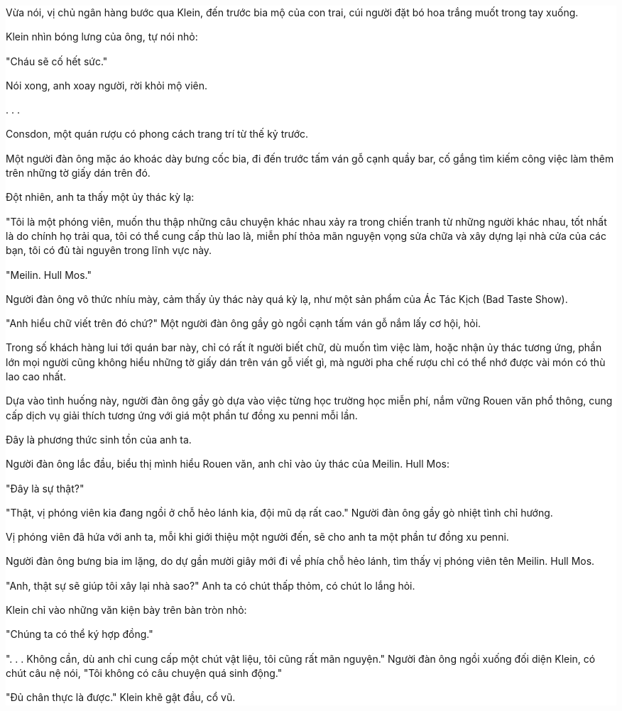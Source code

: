 Vừa nói, vị chủ ngân hàng bước qua Klein, đến trước bia mộ của con trai, cúi người đặt bó hoa trắng muốt trong tay xuống.

Klein nhìn bóng lưng của ông, tự nói nhỏ:

"Cháu sẽ cố hết sức."

Nói xong, anh xoay người, rời khỏi mộ viên.

. . .

Consdon, một quán rượu có phong cách trang trí từ thế kỷ trước.

Một người đàn ông mặc áo khoác dày bưng cốc bia, đi đến trước tấm ván gỗ cạnh quầy bar, cố gắng tìm kiếm công việc làm thêm trên những tờ giấy dán trên đó.

Đột nhiên, anh ta thấy một ủy thác kỳ lạ:

"Tôi là một phóng viên, muốn thu thập những câu chuyện khác nhau xảy ra trong chiến tranh từ những người khác nhau, tốt nhất là do chính họ trải qua, tôi có thể cung cấp thù lao là, miễn phí thỏa mãn nguyện vọng sửa chữa và xây dựng lại nhà cửa của các bạn, tôi có đủ tài nguyên trong lĩnh vực này.

"Meilin. Hull Mos."

Người đàn ông vô thức nhíu mày, cảm thấy ủy thác này quá kỳ lạ, như một sản phẩm của Ác Tác Kịch (Bad Taste Show).

"Anh hiểu chữ viết trên đó chứ?" Một người đàn ông gầy gò ngồi cạnh tấm ván gỗ nắm lấy cơ hội, hỏi.

Trong số khách hàng lui tới quán bar này, chỉ có rất ít người biết chữ, dù muốn tìm việc làm, hoặc nhận ủy thác tương ứng, phần lớn mọi người cũng không hiểu những tờ giấy dán trên ván gỗ viết gì, mà người pha chế rượu chỉ có thể nhớ được vài món có thù lao cao nhất.

Dựa vào tình huống này, người đàn ông gầy gò dựa vào việc từng học trường học miễn phí, nắm vững Rouen văn phổ thông, cung cấp dịch vụ giải thích tương ứng với giá một phần tư đồng xu penni mỗi lần.

Đây là phương thức sinh tồn của anh ta.

Người đàn ông lắc đầu, biểu thị mình hiểu Rouen văn, anh chỉ vào ủy thác của Meilin. Hull Mos:

"Đây là sự thật?"

"Thật, vị phóng viên kia đang ngồi ở chỗ hẻo lánh kia, đội mũ dạ rất cao." Người đàn ông gầy gò nhiệt tình chỉ hướng.

Vị phóng viên đã hứa với anh ta, mỗi khi giới thiệu một người đến, sẽ cho anh ta một phần tư đồng xu penni.

Người đàn ông bưng bia im lặng, do dự gần mười giây mới đi về phía chỗ hẻo lánh, tìm thấy vị phóng viên tên Meilin. Hull Mos.

"Anh, thật sự sẽ giúp tôi xây lại nhà sao?" Anh ta có chút thấp thỏm, có chút lo lắng hỏi.

Klein chỉ vào những văn kiện bày trên bàn tròn nhỏ:

"Chúng ta có thể ký hợp đồng."

". . . Không cần, dù anh chỉ cung cấp một chút vật liệu, tôi cũng rất mãn nguyện." Người đàn ông ngồi xuống đối diện Klein, có chút câu nệ nói, "Tôi không có câu chuyện quá sinh động."

"Đủ chân thực là được." Klein khẽ gật đầu, cổ vũ.
